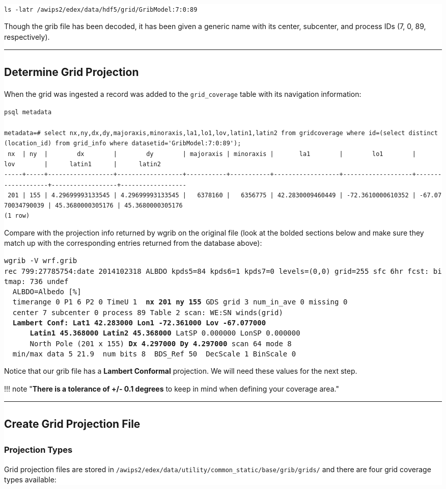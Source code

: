     ls -latr /awips2/edex/data/hdf5/grid/GribModel:7:0:89

Though the grib file has been decoded, it has been given a generic name with its center, subcenter, and process IDs (7, 0, 89, respectively). 
    
---

## Determine Grid Projection

When the grid was ingested a record was added to the `grid_coverage` table with its navigation information:

    psql metadata
    
    metadata=# select nx,ny,dx,dy,majoraxis,minoraxis,la1,lo1,lov,latin1,latin2 from gridcoverage where id=(select distinct(location_id) from grid_info where datasetid='GribModel:7:0:89');
     nx  | ny  |        dx        |        dy        | majoraxis | minoraxis |       la1        |        lo1        |        lov        |      latin1      |      latin2      
    -----+-----+------------------+------------------+-----------+-----------+------------------+-------------------+-------------------+------------------+------------------
     201 | 155 | 4.29699993133545 | 4.29699993133545 |   6378160 |   6356775 | 42.2830009460449 | -72.3610000610352 | -67.0770034790039 | 45.3680000305176 | 45.3680000305176
    (1 row)

Compare with the projection info returned by wgrib on the original file (look at the bolded sections below and make sure they match up with the corresponding entries returned from the database above):

<pre>
wgrib -V wrf.grib  
rec 799:27785754:date 2014102318 ALBDO kpds5=84 kpds6=1 kpds7=0 levels=(0,0) grid=255 sfc 6hr fcst: bitmap: 736 undef
  ALBDO=Albedo [%]
  timerange 0 P1 6 P2 0 TimeU 1  <b>nx 201 ny 155</b> GDS grid 3 num_in_ave 0 missing 0
  center 7 subcenter 0 process 89 Table 2 scan: WE:SN winds(grid) 
  <b>Lambert Conf: Lat1 42.283000 Lon1 -72.361000 Lov -67.077000</b>
      <b>Latin1 45.368000 Latin2 45.368000</b> LatSP 0.000000 LonSP 0.000000
      North Pole (201 x 155) <b>Dx 4.297000 Dy 4.297000</b> scan 64 mode 8
  min/max data 5 21.9  num bits 8  BDS_Ref 50  DecScale 1 BinScale 0
</pre>

Notice that our grib file has a **Lambert Conformal** projection.  We will need these values for the next step.

!!! note  "**There is a tolerance of +/- 0.1 degrees** to keep in mind when defining your coverage area."

---

## Create Grid Projection File

### Projection Types
  
Grid projection files are stored in `/awips2/edex/data/utility/common_static/base/grib/grids/` and there are four grid coverage types available:
